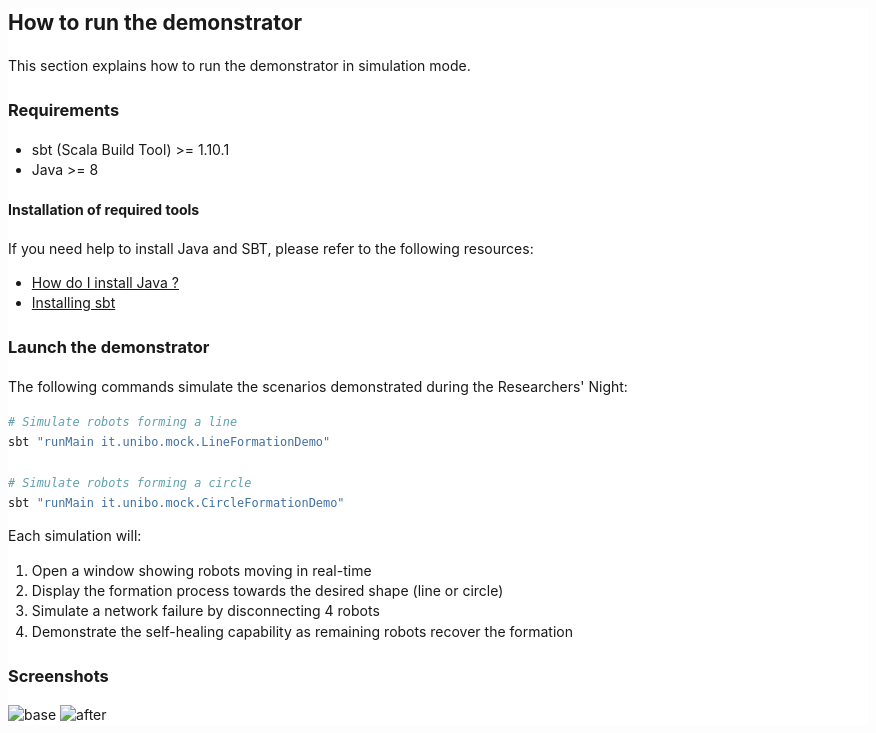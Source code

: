 ## How to run the demonstrator

This section explains how to run the demonstrator in simulation mode.

### Requirements
- sbt (Scala Build Tool) >= 1.10.1
- Java >= 8

#### Installation of required tools
If you need help to install Java and SBT, please refer to the following resources:
- [How do I install Java ?](https://www.java.com/en/download/help/download_options.html)
- [Installing sbt](https://www.scala-sbt.org/1.x/docs/Setup.html)

### Launch the demonstrator
The following commands simulate the scenarios demonstrated during the Researchers' Night:

```bash
# Simulate robots forming a line
sbt "runMain it.unibo.mock.LineFormationDemo"

# Simulate robots forming a circle
sbt "runMain it.unibo.mock.CircleFormationDemo"
```

Each simulation will:
1. Open a window showing robots moving in real-time
2. Display the formation process towards the desired shape (line or circle)
3. Simulate a network failure by disconnecting 4 robots
4. Demonstrate the self-healing capability as remaining robots recover the formation

### Screenshots
![base](https://github.com/user-attachments/assets/1e31d297-b490-4774-842e-99c12d16c2c2) ![after](https://github.com/user-attachments/assets/5d735927-38ad-4a56-9794-167bdddf079d)

